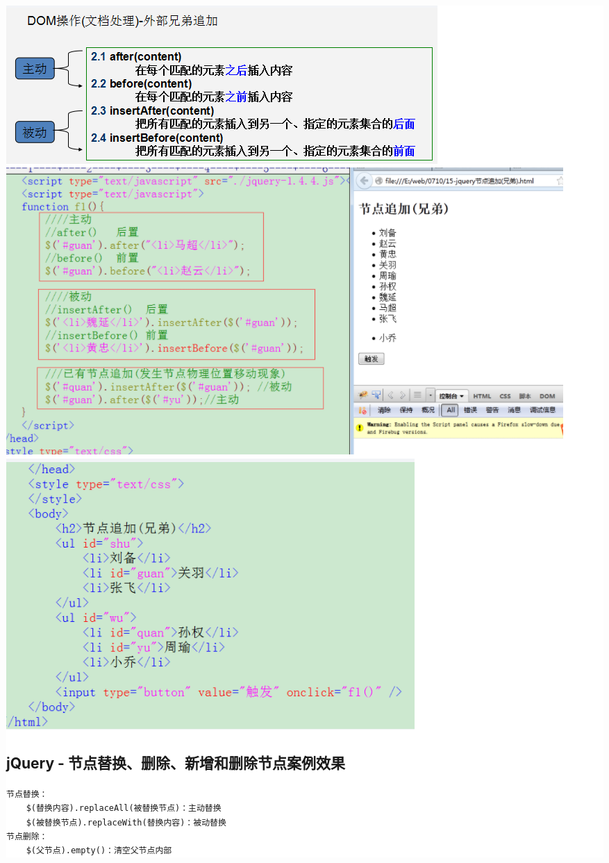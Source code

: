 ![兄弟关系追加](../../markdown_assets/readme-1623231406572.png)
![兄弟关系追加](../../markdown_assets/readme-1623231416108.png)
![兄弟关系追加](../../markdown_assets/readme-1623231423290.png)
##  jQuery - 节点替换、删除、新增和删除节点案例效果
    节点替换：
        $(替换内容).replaceAll(被替换节点)：主动替换
        $(被替换节点).replaceWith(替换内容)：被动替换
    节点删除：
        $(父节点).empty()：清空父节点内部